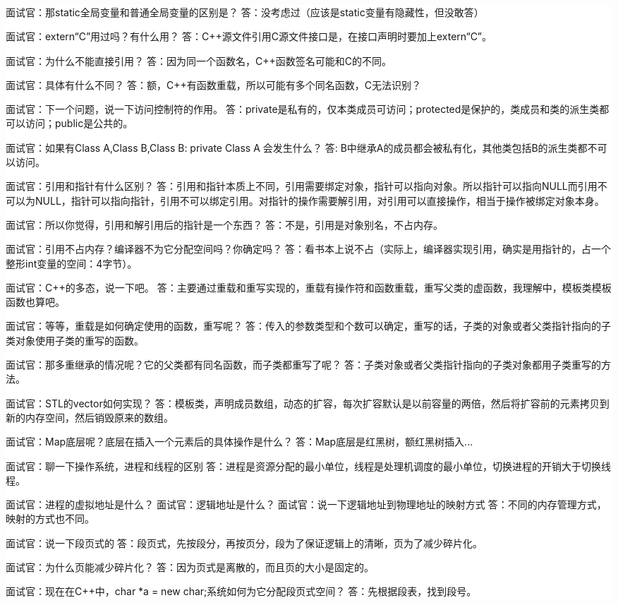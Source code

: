面试官：那static全局变量和普通全局变量的区别是？
答：没考虑过（应该是static变量有隐藏性，但没敢答）

面试官：extern“C”用过吗？有什么用？
答：C++源文件引用C源文件接口是，在接口声明时要加上extern“C”。

面试官：为什么不能直接引用？
答：因为同一个函数名，C++函数签名可能和C的不同。

面试官：具体有什么不同？
答：额，C++有函数重载，所以可能有多个同名函数，C无法识别？

面试官：下一个问题，说一下访问控制符的作用。
答：private是私有的，仅本类成员可访问；protected是保护的，类成员和类的派生类都可以访问；public是公共的。

面试官：如果有Class A,Class B,Class B: private Class A 会发生什么？
答: B中继承A的成员都会被私有化，其他类包括B的派生类都不可以访问。

面试官：引用和指针有什么区别？
答：引用和指针本质上不同，引用需要绑定对象，指针可以指向对象。所以指针可以指向NULL而引用不可以为NULL，指针可以指向指针，引用不可以绑定引用。对指针的操作需要解引用，对引用可以直接操作，相当于操作被绑定对象本身。

面试官：所以你觉得，引用和解引用后的指针是一个东西？
答：不是，引用是对象别名，不占内存。

面试官：引用不占内存？编译器不为它分配空间吗？你确定吗？
答：看书本上说不占（实际上，编译器实现引用，确实是用指针的，占一个整形int变量的空间：4字节）。

面试官：C++的多态，说一下吧。
答：主要通过重载和重写实现的，重载有操作符和函数重载，重写父类的虚函数，我理解中，模板类模板函数也算吧。

面试官：等等，重载是如何确定使用的函数，重写呢？
答：传入的参数类型和个数可以确定，重写的话，子类的对象或者父类指针指向的子类对象使用子类的重写的函数。

面试官：那多重继承的情况呢？它的父类都有同名函数，而子类都重写了呢？
答：子类对象或者父类指针指向的子类对象都用子类重写的方法。

面试官：STL的vector如何实现？
答：模板类，声明成员数组，动态的扩容，每次扩容默认是以前容量的两倍，然后将扩容前的元素拷贝到新的内存空间，然后销毁原来的数组。

面试官：Map底层呢？底层在插入一个元素后的具体操作是什么？
答：Map底层是红黑树，额红黑树插入...

面试官：聊一下操作系统，进程和线程的区别
答：进程是资源分配的最小单位，线程是处理机调度的最小单位，切换进程的开销大于切换线程。

面试官：进程的虚拟地址是什么？
面试官：逻辑地址是什么？
面试官：说一下逻辑地址到物理地址的映射方式
答：不同的内存管理方式，映射的方式也不同。

面试官：说一下段页式的
答：段页式，先按段分，再按页分，段为了保证逻辑上的清晰，页为了减少碎片化。

面试官：为什么页能减少碎片化？
答：因为页式是离散的，而且页的大小是固定的。

面试官：现在在C++中，char *a = new char;系统如何为它分配段页式空间？
答：先根据段表，找到段号。
